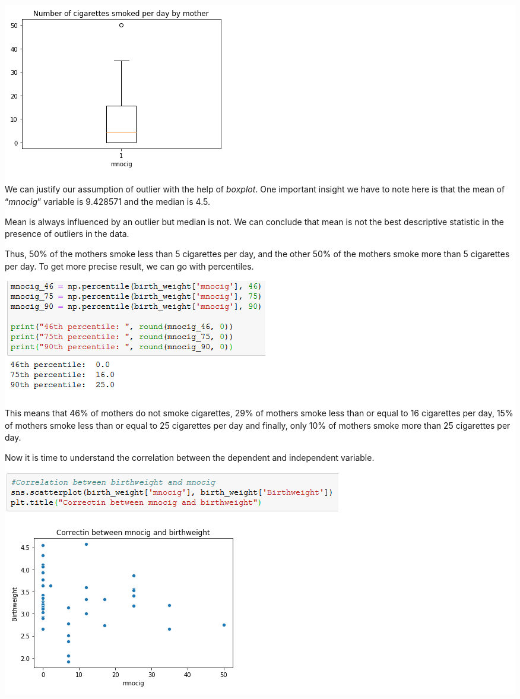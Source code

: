 ![](./images/da/Aspose.Words.8e0affcc-ac68-4184-94d3-69ce9332cabb.083.png)

We can justify our assumption of outlier with the help of *boxplot*. One important insight we have to note here is that the mean of “*mnocig*” variable is 9.428571 and the median is 4.5. 

Mean is always influenced by an outlier but median is not. We can conclude that mean is not the best descriptive statistic in the presence of outliers in the data.

Thus, 50% of the mothers smoke less than 5 cigarettes per day, and the other 50% of the mothers smoke more than 5 cigarettes per day. To get more precise result, we can go with percentiles.

![](./images/da/Aspose.Words.8e0affcc-ac68-4184-94d3-69ce9332cabb.084.png) 

This means that 46% of mothers do not smoke cigarettes, 29% of mothers smoke less than or equal to 16 cigarettes per day, 15% of mothers smoke less than or equal to 25 cigarettes per day and finally, only 10% of mothers smoke more than 25 cigarettes per day.

Now it is time to understand the correlation between the dependent and independent variable.

![](./images/da/Aspose.Words.8e0affcc-ac68-4184-94d3-69ce9332cabb.085.png)

![](./images/da/Aspose.Words.8e0affcc-ac68-4184-94d3-69ce9332cabb.086.png)
